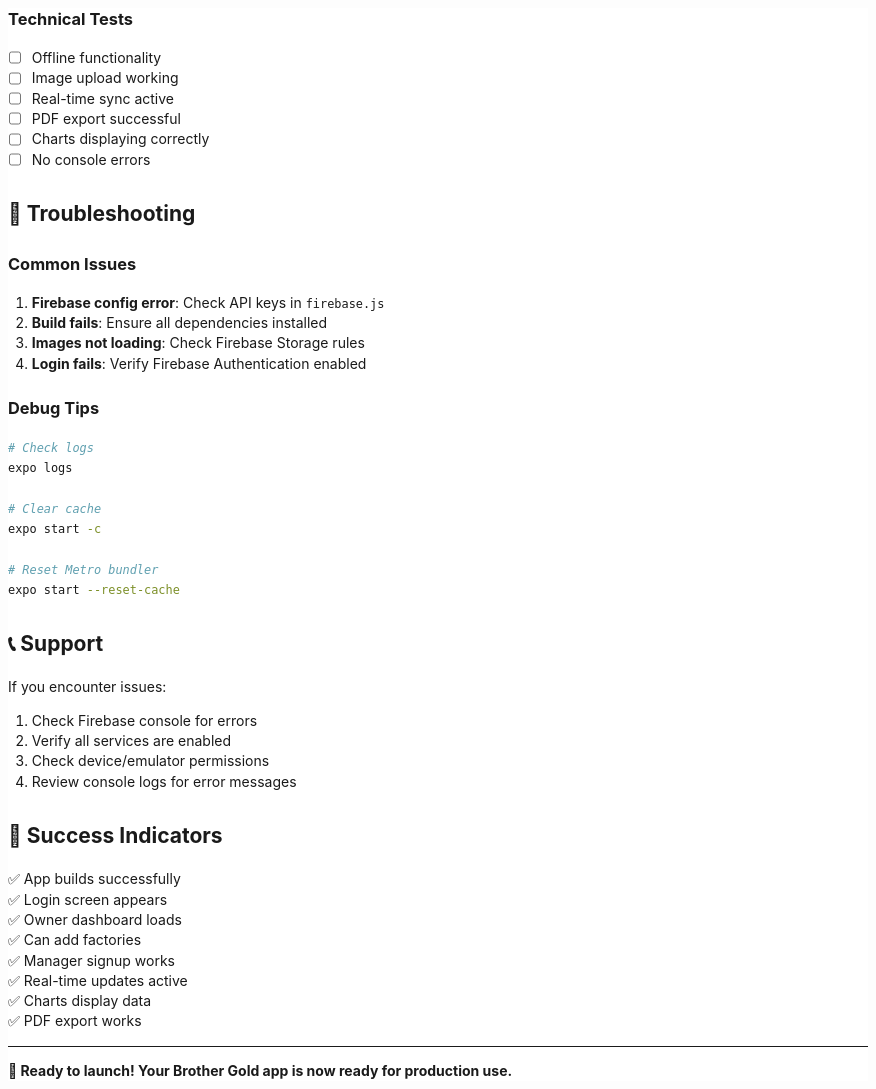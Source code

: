 ### Technical Tests
- [ ] Offline functionality
- [ ] Image upload working
- [ ] Real-time sync active
- [ ] PDF export successful
- [ ] Charts displaying correctly
- [ ] No console errors

## 🔧 Troubleshooting

### Common Issues
1. **Firebase config error**: Check API keys in `firebase.js`
2. **Build fails**: Ensure all dependencies installed
3. **Images not loading**: Check Firebase Storage rules
4. **Login fails**: Verify Firebase Authentication enabled

### Debug Tips
```bash
# Check logs
expo logs

# Clear cache
expo start -c

# Reset Metro bundler
expo start --reset-cache
```

## 📞 Support

If you encounter issues:
1. Check Firebase console for errors
2. Verify all services are enabled
3. Check device/emulator permissions
4. Review console logs for error messages

## 🎯 Success Indicators

✅ App builds successfully  
✅ Login screen appears  
✅ Owner dashboard loads  
✅ Can add factories  
✅ Manager signup works  
✅ Real-time updates active  
✅ Charts display data  
✅ PDF export works  

---

**🚀 Ready to launch! Your Brother Gold app is now ready for production use.**